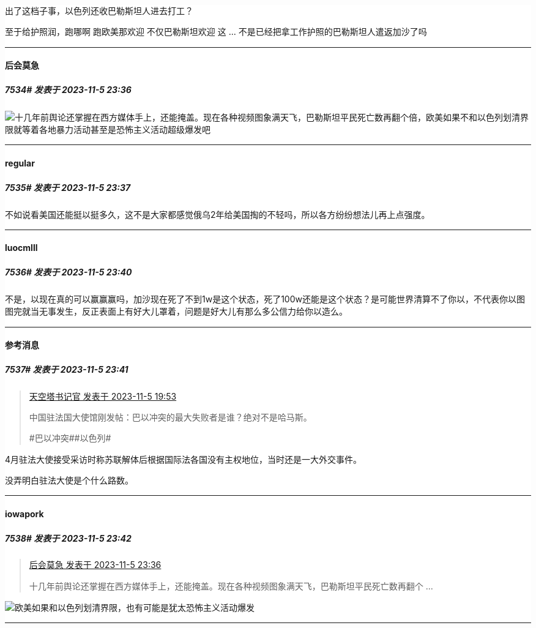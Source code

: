出了这档子事，以色列还收巴勒斯坦人进去打工？

至于给护照润，跑哪啊 跑欧美那欢迎 不仅巴勒斯坦欢迎 这 ...</blockquote>
不是已经把拿工作护照的巴勒斯坦人遣返加沙了吗

*****

####  后会莫急  
##### 7534#       发表于 2023-11-5 23:36

<img src="https://static.saraba1st.com/image/smiley/face2017/067.png" referrerpolicy="no-referrer">十几年前舆论还掌握在西方媒体手上，还能掩盖。现在各种视频图象满天飞，巴勒斯坦平民死亡数再翻个倍，欧美如果不和以色列划清界限就等着各地暴力活动甚至是恐怖主义活动超级爆发吧

*****

####  regular  
##### 7535#       发表于 2023-11-5 23:37

不如说看美国还能挺以挺多久，这不是大家都感觉俄乌2年给美国掏的不轻吗，所以各方纷纷想法儿再上点强度。

*****

####  luocmlll  
##### 7536#       发表于 2023-11-5 23:40

不是，以现在真的可以赢赢赢吗，加沙现在死了不到1w是这个状态，死了100w还能是这个状态？是可能世界清算不了你以，不代表你以图图完就当无事发生，反正表面上有好大儿罩着，问题是好大儿有那么多公信力给你以造么。

*****

####  参考消息  
##### 7537#       发表于 2023-11-5 23:41

<blockquote><a href="httphttps://bbs.saraba1st.com/2b/forum.php?mod=redirect&amp;goto=findpost&amp;pid=62946976&amp;ptid=2158153" target="_blank">天空塔书记官 发表于 2023-11-5 19:53</a>

中国驻法国大使馆刚发帖：巴以冲突的最大失败者是谁？绝对不是哈马斯。

#巴以冲突##以色列# ​​​</blockquote>
4月驻法大使接受采访时称苏联解体后根据国际法各国没有主权地位，当时还是一大外交事件。

没弄明白驻法大使是个什么路数。

*****

####  iowapork  
##### 7538#       发表于 2023-11-5 23:42

<blockquote><a href="httphttps://bbs.saraba1st.com/2b/forum.php?mod=redirect&amp;goto=findpost&amp;pid=62948999&amp;ptid=2158153" target="_blank">后会莫急 发表于 2023-11-5 23:36</a>

十几年前舆论还掌握在西方媒体手上，还能掩盖。现在各种视频图象满天飞，巴勒斯坦平民死亡数再翻个 ...</blockquote>
<img src="https://static.saraba1st.com/image/smiley/face2017/067.png" referrerpolicy="no-referrer">欧美如果和以色列划清界限，也有可能是犹太恐怖主义活动爆发


*****
